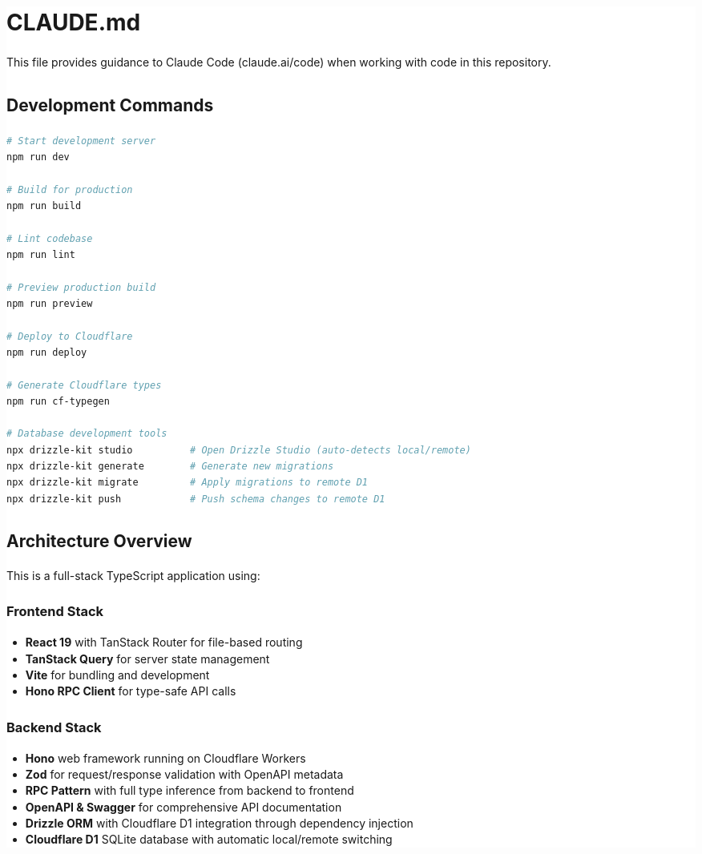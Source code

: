 # CLAUDE.md

This file provides guidance to Claude Code (claude.ai/code) when working with code in this
repository.

## Development Commands

```bash
# Start development server
npm run dev

# Build for production
npm run build

# Lint codebase
npm run lint

# Preview production build
npm run preview

# Deploy to Cloudflare
npm run deploy

# Generate Cloudflare types
npm run cf-typegen

# Database development tools
npx drizzle-kit studio          # Open Drizzle Studio (auto-detects local/remote)
npx drizzle-kit generate        # Generate new migrations
npx drizzle-kit migrate         # Apply migrations to remote D1
npx drizzle-kit push            # Push schema changes to remote D1
```

## Architecture Overview

This is a full-stack TypeScript application using:

### Frontend Stack

- **React 19** with TanStack Router for file-based routing
- **TanStack Query** for server state management
- **Vite** for bundling and development
- **Hono RPC Client** for type-safe API calls

### Backend Stack

- **Hono** web framework running on Cloudflare Workers
- **Zod** for request/response validation with OpenAPI metadata
- **RPC Pattern** with full type inference from backend to frontend
- **OpenAPI & Swagger** for comprehensive API documentation
- **Drizzle ORM** with Cloudflare D1 integration through dependency injection
- **Cloudflare D1** SQLite database with automatic local/remote switching
